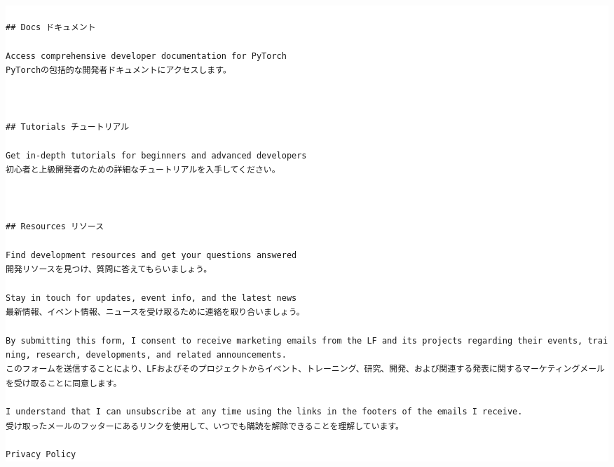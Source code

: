 ```  

## Docs ドキュメント

Access comprehensive developer documentation for PyTorch
PyTorchの包括的な開発者ドキュメントにアクセスします。



## Tutorials チュートリアル

Get in-depth tutorials for beginners and advanced developers
初心者と上級開発者のための詳細なチュートリアルを入手してください。



## Resources リソース

Find development resources and get your questions answered
開発リソースを見つけ、質問に答えてもらいましょう。

Stay in touch for updates, event info, and the latest news
最新情報、イベント情報、ニュースを受け取るために連絡を取り合いましょう。

By submitting this form, I consent to receive marketing emails from the LF and its projects regarding their events, training, research, developments, and related announcements. 
このフォームを送信することにより、LFおよびそのプロジェクトからイベント、トレーニング、研究、開発、および関連する発表に関するマーケティングメールを受け取ることに同意します。

I understand that I can unsubscribe at any time using the links in the footers of the emails I receive. 
受け取ったメールのフッターにあるリンクを使用して、いつでも購読を解除できることを理解しています。

Privacy Policy

